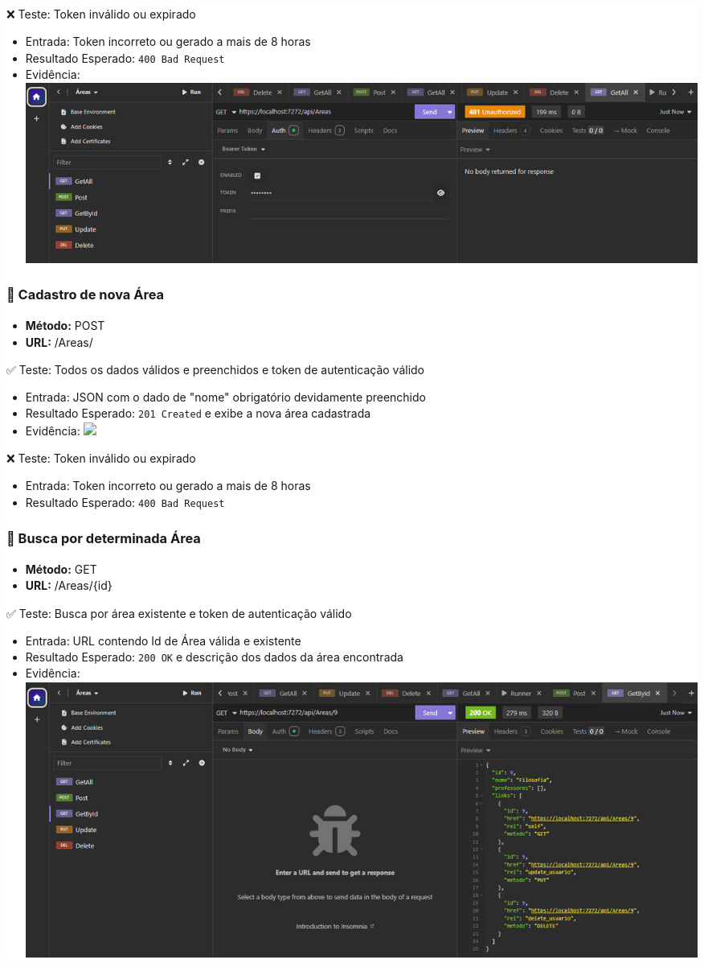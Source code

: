 
❌ Teste: Token inválido ou expirado
* Entrada: Token incorreto ou gerado a mais de 8 horas
* Resultado Esperado: `400 Bad Request`
* Evidência: <img src="./img/1.getallid-areas-falha.png">

### **📒 Cadastro de nova Área**
* **Método:** POST
* **URL:** /Areas/

✅ Teste: Todos os dados válidos e preenchidos e token de autenticação válido
* Entrada: JSON com o dado de "nome" obrigatório devidamente preenchido
* Resultado Esperado: `201 Created` e exibe a nova área cadastrada
* Evidência: <img src="./img/2.create-área-ok.png">

❌ Teste: Token inválido ou expirado
* Entrada: Token incorreto ou gerado a mais de 8 horas
* Resultado Esperado: `400 Bad Request`

### **📒 Busca por determinada Área**
* **Método:** GET
* **URL:** /Areas/{id}

✅ Teste: Busca por área existente e token de autenticação válido
* Entrada: URL contendo Id de Área válida e existente
* Resultado Esperado: `200 OK` e descrição dos dados da área encontrada
* Evidência: <img src="./img/3.getById-area-ok.png">

